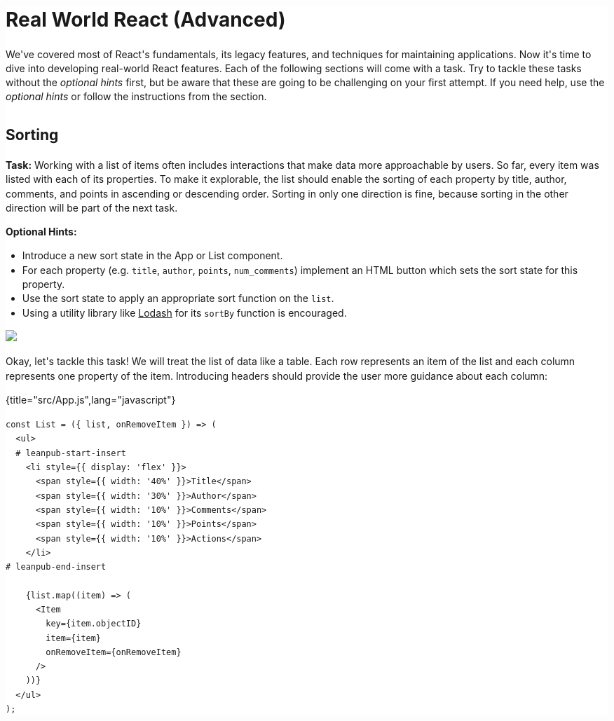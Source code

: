 # Real World React (Advanced)

We've covered most of React's fundamentals, its legacy features, and techniques for maintaining applications. Now it's time to dive into developing real-world React features. Each of the following sections will come with a task. Try to tackle these tasks without the *optional hints* first, but be aware that these are going to be challenging on your first attempt. If you need help, use the *optional hints* or follow the instructions from the section.

## Sorting

**Task:** Working with a list of items often includes interactions that make data more approachable by users. So far, every item was listed with each of its properties. To make it explorable, the list should enable the sorting of each property by title, author, comments, and points in ascending or descending order. Sorting in only one direction is fine, because sorting in the other direction will be part of the next task.

**Optional Hints:**

* Introduce a new sort state in the App or List component.
* For each property (e.g. `title`, `author`, `points`, `num_comments`) implement an HTML button which sets the sort state for this property.
* Use the sort state to apply an appropriate sort function on the `list`.
* Using a utility library like [Lodash](https://lodash.com) for its `sortBy` function is encouraged.

![](images/sort.png)

Okay, let's tackle this task! We will treat the list of data like a table. Each row represents an item of the list and each column represents one property of the item. Introducing headers should provide the user more guidance about each column:

{title="src/App.js",lang="javascript"}
~~~~~~~
const List = ({ list, onRemoveItem }) => (
  <ul>
  # leanpub-start-insert
    <li style={{ display: 'flex' }}>
      <span style={{ width: '40%' }}>Title</span>
      <span style={{ width: '30%' }}>Author</span>
      <span style={{ width: '10%' }}>Comments</span>
      <span style={{ width: '10%' }}>Points</span>
      <span style={{ width: '10%' }}>Actions</span>
    </li>
# leanpub-end-insert

    {list.map((item) => (
      <Item
        key={item.objectID}
        item={item}
        onRemoveItem={onRemoveItem}
      />
    ))}
  </ul>
);
~~~~~~~
